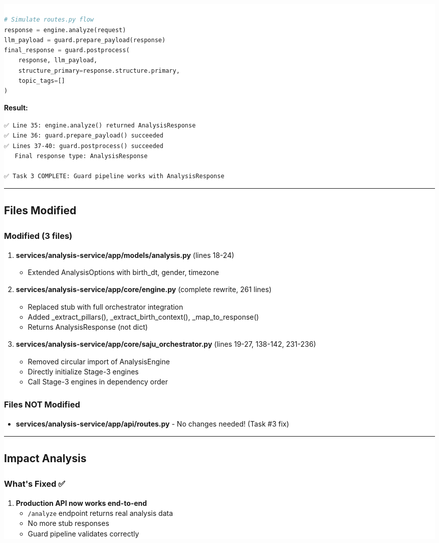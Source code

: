 ```python

# Simulate routes.py flow
response = engine.analyze(request)
llm_payload = guard.prepare_payload(response)
final_response = guard.postprocess(
    response, llm_payload, 
    structure_primary=response.structure.primary,
    topic_tags=[]
)
```

**Result:**
```
✅ Line 35: engine.analyze() returned AnalysisResponse
✅ Line 36: guard.prepare_payload() succeeded
✅ Lines 37-40: guard.postprocess() succeeded
   Final response type: AnalysisResponse

✅ Task 3 COMPLETE: Guard pipeline works with AnalysisResponse
```

---

## Files Modified

### Modified (3 files)
1. **services/analysis-service/app/models/analysis.py** (lines 18-24)
   - Extended AnalysisOptions with birth_dt, gender, timezone

2. **services/analysis-service/app/core/engine.py** (complete rewrite, 261 lines)
   - Replaced stub with full orchestrator integration
   - Added _extract_pillars(), _extract_birth_context(), _map_to_response()
   - Returns AnalysisResponse (not dict)

3. **services/analysis-service/app/core/saju_orchestrator.py** (lines 19-27, 138-142, 231-236)
   - Removed circular import of AnalysisEngine
   - Directly initialize Stage-3 engines
   - Call Stage-3 engines in dependency order

### Files NOT Modified
- **services/analysis-service/app/api/routes.py** - No changes needed! (Task #3 fix)

---

## Impact Analysis

### What's Fixed ✅
1. **Production API now works end-to-end**
   - `/analyze` endpoint returns real analysis data
   - No more stub responses
   - Guard pipeline validates correctly
